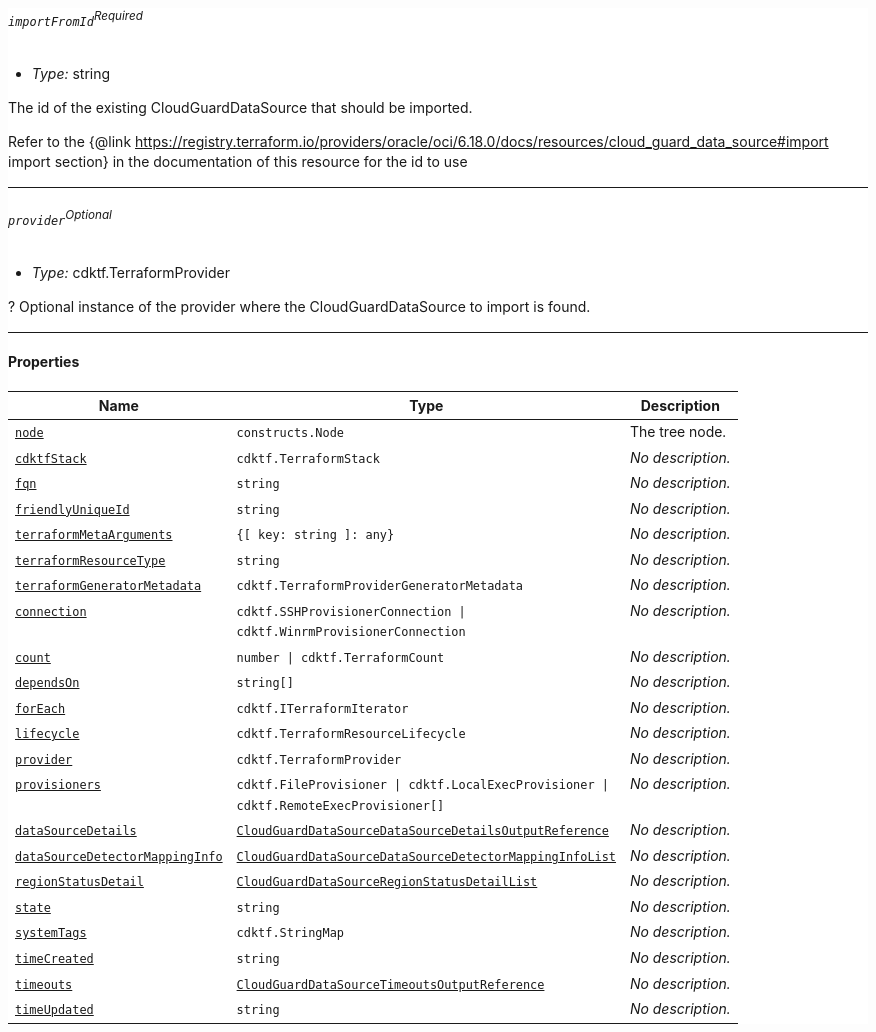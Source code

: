 
###### `importFromId`<sup>Required</sup> <a name="importFromId" id="rhizo-co-terraform-provider-oci.cloudGuardDataSource.CloudGuardDataSource.generateConfigForImport.parameter.importFromId"></a>

- *Type:* string

The id of the existing CloudGuardDataSource that should be imported.

Refer to the {@link https://registry.terraform.io/providers/oracle/oci/6.18.0/docs/resources/cloud_guard_data_source#import import section} in the documentation of this resource for the id to use

---

###### `provider`<sup>Optional</sup> <a name="provider" id="rhizo-co-terraform-provider-oci.cloudGuardDataSource.CloudGuardDataSource.generateConfigForImport.parameter.provider"></a>

- *Type:* cdktf.TerraformProvider

? Optional instance of the provider where the CloudGuardDataSource to import is found.

---

#### Properties <a name="Properties" id="Properties"></a>

| **Name** | **Type** | **Description** |
| --- | --- | --- |
| <code><a href="#rhizo-co-terraform-provider-oci.cloudGuardDataSource.CloudGuardDataSource.property.node">node</a></code> | <code>constructs.Node</code> | The tree node. |
| <code><a href="#rhizo-co-terraform-provider-oci.cloudGuardDataSource.CloudGuardDataSource.property.cdktfStack">cdktfStack</a></code> | <code>cdktf.TerraformStack</code> | *No description.* |
| <code><a href="#rhizo-co-terraform-provider-oci.cloudGuardDataSource.CloudGuardDataSource.property.fqn">fqn</a></code> | <code>string</code> | *No description.* |
| <code><a href="#rhizo-co-terraform-provider-oci.cloudGuardDataSource.CloudGuardDataSource.property.friendlyUniqueId">friendlyUniqueId</a></code> | <code>string</code> | *No description.* |
| <code><a href="#rhizo-co-terraform-provider-oci.cloudGuardDataSource.CloudGuardDataSource.property.terraformMetaArguments">terraformMetaArguments</a></code> | <code>{[ key: string ]: any}</code> | *No description.* |
| <code><a href="#rhizo-co-terraform-provider-oci.cloudGuardDataSource.CloudGuardDataSource.property.terraformResourceType">terraformResourceType</a></code> | <code>string</code> | *No description.* |
| <code><a href="#rhizo-co-terraform-provider-oci.cloudGuardDataSource.CloudGuardDataSource.property.terraformGeneratorMetadata">terraformGeneratorMetadata</a></code> | <code>cdktf.TerraformProviderGeneratorMetadata</code> | *No description.* |
| <code><a href="#rhizo-co-terraform-provider-oci.cloudGuardDataSource.CloudGuardDataSource.property.connection">connection</a></code> | <code>cdktf.SSHProvisionerConnection \| cdktf.WinrmProvisionerConnection</code> | *No description.* |
| <code><a href="#rhizo-co-terraform-provider-oci.cloudGuardDataSource.CloudGuardDataSource.property.count">count</a></code> | <code>number \| cdktf.TerraformCount</code> | *No description.* |
| <code><a href="#rhizo-co-terraform-provider-oci.cloudGuardDataSource.CloudGuardDataSource.property.dependsOn">dependsOn</a></code> | <code>string[]</code> | *No description.* |
| <code><a href="#rhizo-co-terraform-provider-oci.cloudGuardDataSource.CloudGuardDataSource.property.forEach">forEach</a></code> | <code>cdktf.ITerraformIterator</code> | *No description.* |
| <code><a href="#rhizo-co-terraform-provider-oci.cloudGuardDataSource.CloudGuardDataSource.property.lifecycle">lifecycle</a></code> | <code>cdktf.TerraformResourceLifecycle</code> | *No description.* |
| <code><a href="#rhizo-co-terraform-provider-oci.cloudGuardDataSource.CloudGuardDataSource.property.provider">provider</a></code> | <code>cdktf.TerraformProvider</code> | *No description.* |
| <code><a href="#rhizo-co-terraform-provider-oci.cloudGuardDataSource.CloudGuardDataSource.property.provisioners">provisioners</a></code> | <code>cdktf.FileProvisioner \| cdktf.LocalExecProvisioner \| cdktf.RemoteExecProvisioner[]</code> | *No description.* |
| <code><a href="#rhizo-co-terraform-provider-oci.cloudGuardDataSource.CloudGuardDataSource.property.dataSourceDetails">dataSourceDetails</a></code> | <code><a href="#rhizo-co-terraform-provider-oci.cloudGuardDataSource.CloudGuardDataSourceDataSourceDetailsOutputReference">CloudGuardDataSourceDataSourceDetailsOutputReference</a></code> | *No description.* |
| <code><a href="#rhizo-co-terraform-provider-oci.cloudGuardDataSource.CloudGuardDataSource.property.dataSourceDetectorMappingInfo">dataSourceDetectorMappingInfo</a></code> | <code><a href="#rhizo-co-terraform-provider-oci.cloudGuardDataSource.CloudGuardDataSourceDataSourceDetectorMappingInfoList">CloudGuardDataSourceDataSourceDetectorMappingInfoList</a></code> | *No description.* |
| <code><a href="#rhizo-co-terraform-provider-oci.cloudGuardDataSource.CloudGuardDataSource.property.regionStatusDetail">regionStatusDetail</a></code> | <code><a href="#rhizo-co-terraform-provider-oci.cloudGuardDataSource.CloudGuardDataSourceRegionStatusDetailList">CloudGuardDataSourceRegionStatusDetailList</a></code> | *No description.* |
| <code><a href="#rhizo-co-terraform-provider-oci.cloudGuardDataSource.CloudGuardDataSource.property.state">state</a></code> | <code>string</code> | *No description.* |
| <code><a href="#rhizo-co-terraform-provider-oci.cloudGuardDataSource.CloudGuardDataSource.property.systemTags">systemTags</a></code> | <code>cdktf.StringMap</code> | *No description.* |
| <code><a href="#rhizo-co-terraform-provider-oci.cloudGuardDataSource.CloudGuardDataSource.property.timeCreated">timeCreated</a></code> | <code>string</code> | *No description.* |
| <code><a href="#rhizo-co-terraform-provider-oci.cloudGuardDataSource.CloudGuardDataSource.property.timeouts">timeouts</a></code> | <code><a href="#rhizo-co-terraform-provider-oci.cloudGuardDataSource.CloudGuardDataSourceTimeoutsOutputReference">CloudGuardDataSourceTimeoutsOutputReference</a></code> | *No description.* |
| <code><a href="#rhizo-co-terraform-provider-oci.cloudGuardDataSource.CloudGuardDataSource.property.timeUpdated">timeUpdated</a></code> | <code>string</code> | *No description.* |